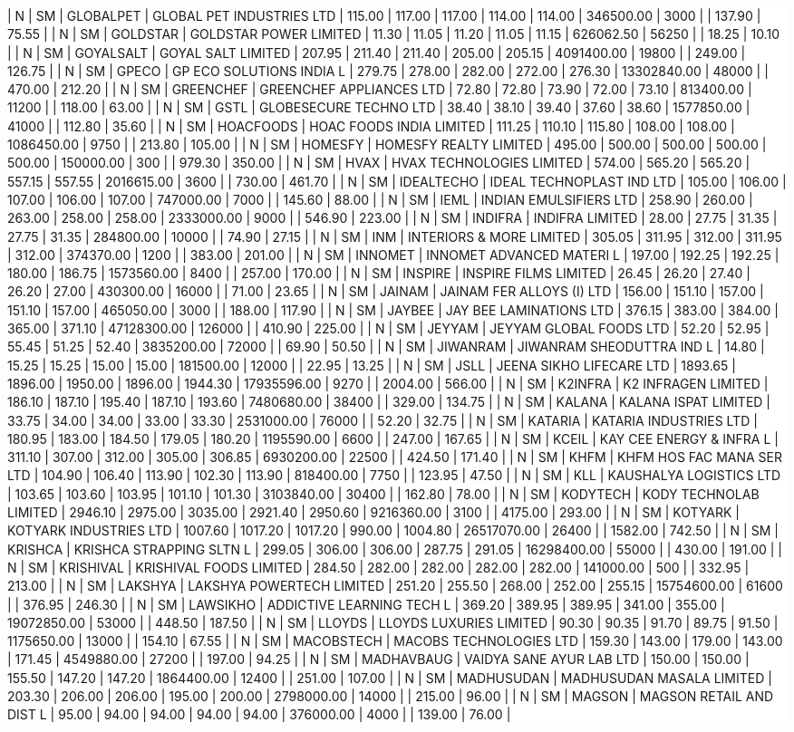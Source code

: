| N | SM | GLOBALPET | GLOBAL PET INDUSTRIES LTD | 115.00 | 117.00 | 117.00 | 114.00 | 114.00 | 346500.00 | 3000 |  | 137.90 | 75.55 |
| N | SM | GOLDSTAR | GOLDSTAR POWER LIMITED | 11.30 | 11.05 | 11.20 | 11.05 | 11.15 | 626062.50 | 56250 |  | 18.25 | 10.10 |
| N | SM | GOYALSALT | GOYAL SALT LIMITED | 207.95 | 211.40 | 211.40 | 205.00 | 205.15 | 4091400.00 | 19800 |  | 249.00 | 126.75 |
| N | SM | GPECO | GP ECO SOLUTIONS INDIA L | 279.75 | 278.00 | 282.00 | 272.00 | 276.30 | 13302840.00 | 48000 |  | 470.00 | 212.20 |
| N | SM | GREENCHEF | GREENCHEF APPLIANCES LTD | 72.80 | 72.80 | 73.90 | 72.00 | 73.10 | 813400.00 | 11200 |  | 118.00 | 63.00 |
| N | SM | GSTL | GLOBESECURE TECHNO LTD | 38.40 | 38.10 | 39.40 | 37.60 | 38.60 | 1577850.00 | 41000 |  | 112.80 | 35.60 |
| N | SM | HOACFOODS | HOAC FOODS INDIA LIMITED | 111.25 | 110.10 | 115.80 | 108.00 | 108.00 | 1086450.00 | 9750 |  | 213.80 | 105.00 |
| N | SM | HOMESFY | HOMESFY REALTY LIMITED | 495.00 | 500.00 | 500.00 | 500.00 | 500.00 | 150000.00 | 300 |  | 979.30 | 350.00 |
| N | SM | HVAX | HVAX TECHNOLOGIES LIMITED | 574.00 | 565.20 | 565.20 | 557.15 | 557.55 | 2016615.00 | 3600 |  | 730.00 | 461.70 |
| N | SM | IDEALTECHO | IDEAL TECHNOPLAST IND LTD | 105.00 | 106.00 | 107.00 | 106.00 | 107.00 | 747000.00 | 7000 |  | 145.60 | 88.00 |
| N | SM | IEML | INDIAN EMULSIFIERS LTD | 258.90 | 260.00 | 263.00 | 258.00 | 258.00 | 2333000.00 | 9000 |  | 546.90 | 223.00 |
| N | SM | INDIFRA | INDIFRA LIMITED | 28.00 | 27.75 | 31.35 | 27.75 | 31.35 | 284800.00 | 10000 |  | 74.90 | 27.15 |
| N | SM | INM | INTERIORS & MORE LIMITED | 305.05 | 311.95 | 312.00 | 311.95 | 312.00 | 374370.00 | 1200 |  | 383.00 | 201.00 |
| N | SM | INNOMET | INNOMET ADVANCED MATERI L | 197.00 | 192.25 | 192.25 | 180.00 | 186.75 | 1573560.00 | 8400 |  | 257.00 | 170.00 |
| N | SM | INSPIRE | INSPIRE FILMS LIMITED | 26.45 | 26.20 | 27.40 | 26.20 | 27.00 | 430300.00 | 16000 |  | 71.00 | 23.65 |
| N | SM | JAINAM | JAINAM FER ALLOYS (I) LTD | 156.00 | 151.10 | 157.00 | 151.10 | 157.00 | 465050.00 | 3000 |  | 188.00 | 117.90 |
| N | SM | JAYBEE | JAY BEE LAMINATIONS LTD | 376.15 | 383.00 | 384.00 | 365.00 | 371.10 | 47128300.00 | 126000 |  | 410.90 | 225.00 |
| N | SM | JEYYAM | JEYYAM GLOBAL FOODS LTD | 52.20 | 52.95 | 55.45 | 51.25 | 52.40 | 3835200.00 | 72000 |  | 69.90 | 50.50 |
| N | SM | JIWANRAM | JIWANRAM SHEODUTTRA IND L | 14.80 | 15.25 | 15.25 | 15.00 | 15.00 | 181500.00 | 12000 |  | 22.95 | 13.25 |
| N | SM | JSLL | JEENA SIKHO LIFECARE LTD | 1893.65 | 1896.00 | 1950.00 | 1896.00 | 1944.30 | 17935596.00 | 9270 |  | 2004.00 | 566.00 |
| N | SM | K2INFRA | K2 INFRAGEN LIMITED | 186.10 | 187.10 | 195.40 | 187.10 | 193.60 | 7480680.00 | 38400 |  | 329.00 | 134.75 |
| N | SM | KALANA | KALANA ISPAT LIMITED | 33.75 | 34.00 | 34.00 | 33.00 | 33.30 | 2531000.00 | 76000 |  | 52.20 | 32.75 |
| N | SM | KATARIA | KATARIA INDUSTRIES LTD | 180.95 | 183.00 | 184.50 | 179.05 | 180.20 | 1195590.00 | 6600 |  | 247.00 | 167.65 |
| N | SM | KCEIL | KAY CEE ENERGY & INFRA L | 311.10 | 307.00 | 312.00 | 305.00 | 306.85 | 6930200.00 | 22500 |  | 424.50 | 171.40 |
| N | SM | KHFM | KHFM HOS FAC MANA SER LTD | 104.90 | 106.40 | 113.90 | 102.30 | 113.90 | 818400.00 | 7750 |  | 123.95 | 47.50 |
| N | SM | KLL | KAUSHALYA LOGISTICS LTD | 103.65 | 103.60 | 103.95 | 101.10 | 101.30 | 3103840.00 | 30400 |  | 162.80 | 78.00 |
| N | SM | KODYTECH | KODY TECHNOLAB LIMITED | 2946.10 | 2975.00 | 3035.00 | 2921.40 | 2950.60 | 9216360.00 | 3100 |  | 4175.00 | 293.00 |
| N | SM | KOTYARK | KOTYARK INDUSTRIES LTD | 1007.60 | 1017.20 | 1017.20 | 990.00 | 1004.80 | 26517070.00 | 26400 |  | 1582.00 | 742.50 |
| N | SM | KRISHCA | KRISHCA STRAPPING SLTN L | 299.05 | 306.00 | 306.00 | 287.75 | 291.05 | 16298400.00 | 55000 |  | 430.00 | 191.00 |
| N | SM | KRISHIVAL | KRISHIVAL FOODS LIMITED | 284.50 | 282.00 | 282.00 | 282.00 | 282.00 | 141000.00 | 500 |  | 332.95 | 213.00 |
| N | SM | LAKSHYA | LAKSHYA POWERTECH LIMITED | 251.20 | 255.50 | 268.00 | 252.00 | 255.15 | 15754600.00 | 61600 |  | 376.95 | 246.30 |
| N | SM | LAWSIKHO | ADDICTIVE LEARNING TECH L | 369.20 | 389.95 | 389.95 | 341.00 | 355.00 | 19072850.00 | 53000 |  | 448.50 | 187.50 |
| N | SM | LLOYDS | LLOYDS LUXURIES LIMITED | 90.30 | 90.35 | 91.70 | 89.75 | 91.50 | 1175650.00 | 13000 |  | 154.10 | 67.55 |
| N | SM | MACOBSTECH | MACOBS TECHNOLOGIES LTD | 159.30 | 143.00 | 179.00 | 143.00 | 171.45 | 4549880.00 | 27200 |  | 197.00 | 94.25 |
| N | SM | MADHAVBAUG | VAIDYA SANE AYUR LAB LTD | 150.00 | 150.00 | 155.50 | 147.20 | 147.20 | 1864400.00 | 12400 |  | 251.00 | 107.00 |
| N | SM | MADHUSUDAN | MADHUSUDAN MASALA LIMITED | 203.30 | 206.00 | 206.00 | 195.00 | 200.00 | 2798000.00 | 14000 |  | 215.00 | 96.00 |
| N | SM | MAGSON | MAGSON RETAIL AND DIST L | 95.00 | 94.00 | 94.00 | 94.00 | 94.00 | 376000.00 | 4000 |  | 139.00 | 76.00 |
